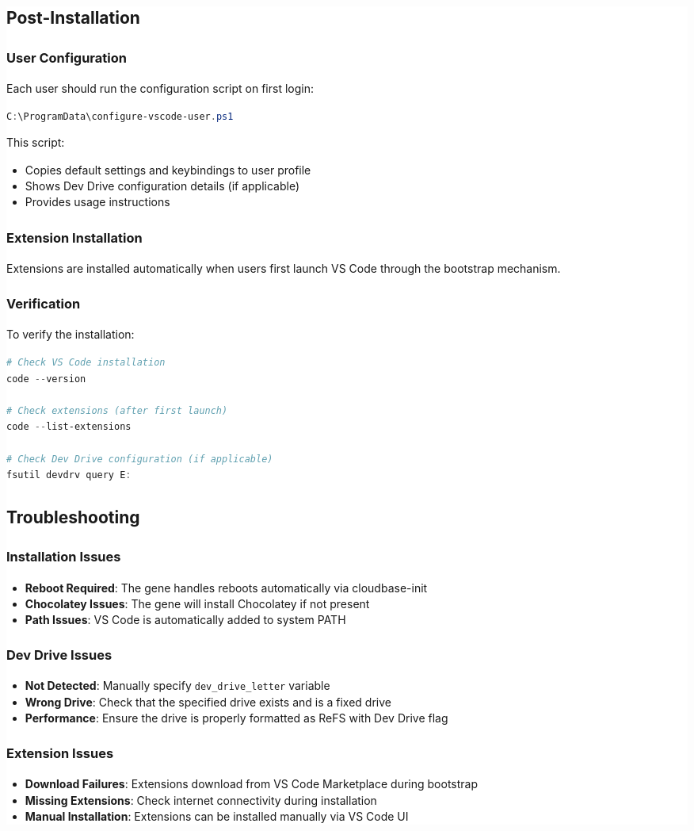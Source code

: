 ```yaml
```

## Post-Installation

### User Configuration

Each user should run the configuration script on first login:
```powershell
C:\ProgramData\configure-vscode-user.ps1
```

This script:
- Copies default settings and keybindings to user profile
- Shows Dev Drive configuration details (if applicable)
- Provides usage instructions

### Extension Installation

Extensions are installed automatically when users first launch VS Code through the bootstrap mechanism.

### Verification

To verify the installation:
```powershell
# Check VS Code installation
code --version

# Check extensions (after first launch)
code --list-extensions

# Check Dev Drive configuration (if applicable)
fsutil devdrv query E:
```

## Troubleshooting

### Installation Issues

- **Reboot Required**: The gene handles reboots automatically via cloudbase-init
- **Chocolatey Issues**: The gene will install Chocolatey if not present
- **Path Issues**: VS Code is automatically added to system PATH

### Dev Drive Issues

- **Not Detected**: Manually specify `dev_drive_letter` variable
- **Wrong Drive**: Check that the specified drive exists and is a fixed drive
- **Performance**: Ensure the drive is properly formatted as ReFS with Dev Drive flag

### Extension Issues

- **Download Failures**: Extensions download from VS Code Marketplace during bootstrap
- **Missing Extensions**: Check internet connectivity during installation
- **Manual Installation**: Extensions can be installed manually via VS Code UI
